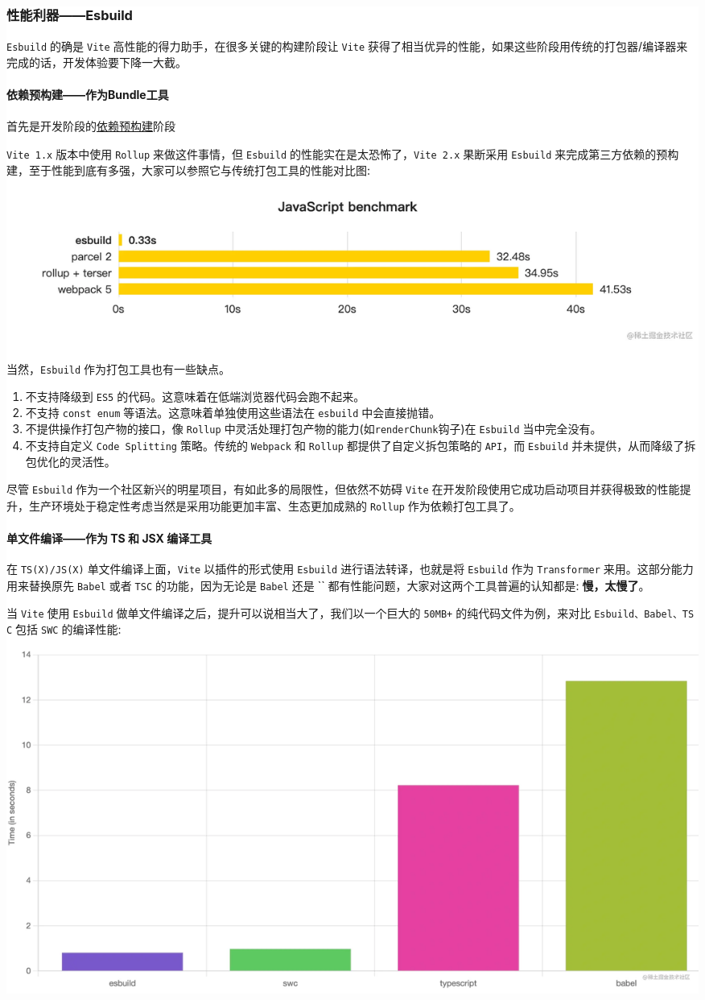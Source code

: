 ### 性能利器——Esbuild

`Esbuild` 的确是 `Vite` 高性能的得力助手，在很多关键的构建阶段让 `Vite` 获得了相当优异的性能，如果这些阶段用传统的打包器/编译器来完成的话，开发体验要下降一大截。

#### 依赖预构建——作为Bundle工具

首先是开发阶段的<a href="#预构建">依赖预构建</a>阶段

`Vite 1.x` 版本中使用 `Rollup` 来做这件事情，但 `Esbuild` 的性能实在是太恐怖了，`Vite 2.x` 果断采用 `Esbuild` 来完成第三方依赖的预构建，至于性能到底有多强，大家可以参照它与传统打包工具的性能对比图:

![性能对比图](/engineering/construct/vite/build-tools-benchmark.webp)

当然，`Esbuild` 作为打包工具也有一些缺点。

1. 不支持降级到 `ES5` 的代码。这意味着在低端浏览器代码会跑不起来。
2. 不支持 `const enum` 等语法。这意味着单独使用这些语法在 `esbuild` 中会直接抛错。
3. 不提供操作打包产物的接口，像 `Rollup` 中灵活处理打包产物的能力(如`renderChunk`钩子)在 `Esbuild` 当中完全没有。
4. 不支持自定义 `Code Splitting` 策略。传统的 `Webpack` 和 `Rollup` 都提供了自定义拆包策略的 `API`，而 `Esbuild` 并未提供，从而降级了拆包优化的灵活性。

尽管 `Esbuild` 作为一个社区新兴的明星项目，有如此多的局限性，但依然不妨碍 `Vite` 在开发阶段使用它成功启动项目并获得极致的性能提升，生产环境处于稳定性考虑当然是采用功能更加丰富、生态更加成熟的 `Rollup` 作为依赖打包工具了。

#### 单文件编译——作为 TS 和 JSX 编译工具

在 `TS(X)/JS(X)` 单文件编译上面，`Vite` 以插件的形式使用 `Esbuild` 进行语法转译，也就是将 `Esbuild` 作为 `Transformer` 来用。这部分能力用来替换原先 `Babel` 或者 `TSC` 的功能，因为无论是 `Babel` 还是 `` 都有性能问题，大家对这两个工具普遍的认知都是: **慢，太慢了**。

当 `Vite` 使用 `Esbuild` 做单文件编译之后，提升可以说相当大了，我们以一个巨大的 `50MB+` 的纯代码文件为例，来对比 `Esbuild、Babel、TSC` 包括 `SWC` 的编译性能:

![build-performance](/engineering/construct/vite/build-performance.webp)
